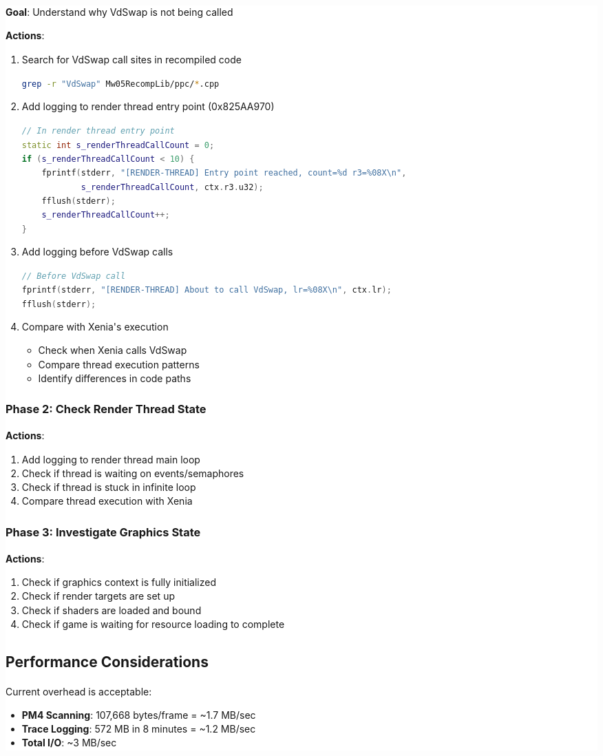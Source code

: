 **Goal**: Understand why VdSwap is not being called

**Actions**:
1. Search for VdSwap call sites in recompiled code
   ```bash
   grep -r "VdSwap" Mw05RecompLib/ppc/*.cpp
   ```

2. Add logging to render thread entry point (0x825AA970)
   ```cpp
   // In render thread entry point
   static int s_renderThreadCallCount = 0;
   if (s_renderThreadCallCount < 10) {
       fprintf(stderr, "[RENDER-THREAD] Entry point reached, count=%d r3=%08X\n", 
               s_renderThreadCallCount, ctx.r3.u32);
       fflush(stderr);
       s_renderThreadCallCount++;
   }
   ```

3. Add logging before VdSwap calls
   ```cpp
   // Before VdSwap call
   fprintf(stderr, "[RENDER-THREAD] About to call VdSwap, lr=%08X\n", ctx.lr);
   fflush(stderr);
   ```

4. Compare with Xenia's execution
   - Check when Xenia calls VdSwap
   - Compare thread execution patterns
   - Identify differences in code paths

### Phase 2: Check Render Thread State

**Actions**:
1. Add logging to render thread main loop
2. Check if thread is waiting on events/semaphores
3. Check if thread is stuck in infinite loop
4. Compare thread execution with Xenia

### Phase 3: Investigate Graphics State

**Actions**:
1. Check if graphics context is fully initialized
2. Check if render targets are set up
3. Check if shaders are loaded and bound
4. Check if game is waiting for resource loading to complete

## Performance Considerations

Current overhead is acceptable:
- **PM4 Scanning**: 107,668 bytes/frame = ~1.7 MB/sec
- **Trace Logging**: 572 MB in 8 minutes = ~1.2 MB/sec
- **Total I/O**: ~3 MB/sec
